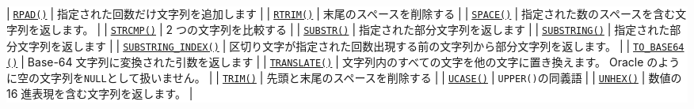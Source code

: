 | [<a href="https://dev.mysql.com/doc/refman/5.7/en/string-functions.html#function_rpad">`RPAD()`</a>](https://dev.mysql.com/doc/refman/5.7/en/string-functions.html#function_rpad)                                                                                                        | 指定された回数だけ文字列を追加します                                                                                                                                                                                |
| [<a href="https://dev.mysql.com/doc/refman/5.7/en/string-functions.html#function_rtrim">`RTRIM()`</a>](https://dev.mysql.com/doc/refman/5.7/en/string-functions.html#function_rtrim)                                                                                                     | 末尾のスペースを削除する                                                                                                                                                                                      |
| [<a href="https://dev.mysql.com/doc/refman/5.7/en/string-functions.html#function_space">`SPACE()`</a>](https://dev.mysql.com/doc/refman/5.7/en/string-functions.html#function_space)                                                                                                     | 指定された数のスペースを含む文字列を返します。                                                                                                                                                                           |
| [<a href="https://dev.mysql.com/doc/refman/5.7/en/string-comparison-functions.html#function_strcmp">`STRCMP()`</a>](https://dev.mysql.com/doc/refman/5.7/en/string-comparison-functions.html#function_strcmp)                                                                            | 2 つの文字列を比較する                                                                                                                                                                                      |
| [<a href="https://dev.mysql.com/doc/refman/5.7/en/string-functions.html#function_substr">`SUBSTR()`</a>](https://dev.mysql.com/doc/refman/5.7/en/string-functions.html#function_substr)                                                                                                  | 指定された部分文字列を返します                                                                                                                                                                                   |
| [<a href="https://dev.mysql.com/doc/refman/5.7/en/string-functions.html#function_substring">`SUBSTRING()`</a>](https://dev.mysql.com/doc/refman/5.7/en/string-functions.html#function_substring)                                                                                         | 指定された部分文字列を返します                                                                                                                                                                                   |
| [<a href="https://dev.mysql.com/doc/refman/5.7/en/string-functions.html#function_substring-index">`SUBSTRING_INDEX()`</a>](https://dev.mysql.com/doc/refman/5.7/en/string-functions.html#function_substring-index)                                                                       | 区切り文字が指定された回数出現する前の文字列から部分文字列を返します。                                                                                                                                                               |
| [<a href="https://dev.mysql.com/doc/refman/5.7/en/string-functions.html#function_to-base64">`TO_BASE64()`</a>](https://dev.mysql.com/doc/refman/5.7/en/string-functions.html#function_to-base64)                                                                                         | Base-64 文字列に変換された引数を返します                                                                                                                                                                          |
| [<a href="https://docs.oracle.com/en/database/oracle/oracle-database/21/sqlrf/TRANSLATE.html#GUID-80F85ACB-092C-4CC7-91F6-B3A585E3A690">`TRANSLATE()`</a>](https://docs.oracle.com/en/database/oracle/oracle-database/21/sqlrf/TRANSLATE.html#GUID-80F85ACB-092C-4CC7-91F6-B3A585E3A690) | 文字列内のすべての文字を他の文字に置き換えます。 Oracle のように空の文字列を`NULL`として扱いません。                                                                                                                                         |
| [<a href="https://dev.mysql.com/doc/refman/5.7/en/string-functions.html#function_trim">`TRIM()`</a>](https://dev.mysql.com/doc/refman/5.7/en/string-functions.html#function_trim)                                                                                                        | 先頭と末尾のスペースを削除する                                                                                                                                                                                   |
| [<a href="https://dev.mysql.com/doc/refman/5.7/en/string-functions.html#function_ucase">`UCASE()`</a>](https://dev.mysql.com/doc/refman/5.7/en/string-functions.html#function_ucase)                                                                                                     | `UPPER()`の同義語                                                                                                                                                                                     |
| [<a href="https://dev.mysql.com/doc/refman/5.7/en/string-functions.html#function_unhex">`UNHEX()`</a>](https://dev.mysql.com/doc/refman/5.7/en/string-functions.html#function_unhex)                                                                                                     | 数値の 16 進表現を含む文字列を返します。                                                                                                                                                                            |